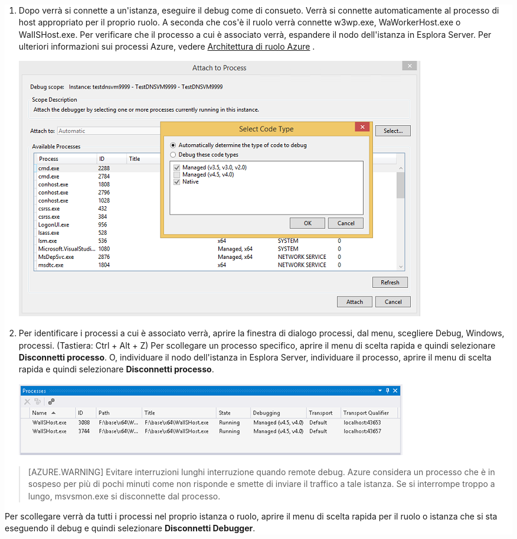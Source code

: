 1. Dopo verrà si connette a un'istanza, eseguire il debug come di consueto. Verrà si connette automaticamente al processo di host appropriato per il proprio ruolo. A seconda che cos'è il ruolo verrà connette w3wp.exe, WaWorkerHost.exe o WaIISHost.exe. Per verificare che il processo a cui è associato verrà, espandere il nodo dell'istanza in Esplora Server. Per ulteriori informazioni sui processi Azure, vedere [Architettura di ruolo Azure](http://blogs.msdn.com/b/kwill/archive/2011/05/05/windows-azure-role-architecture.aspx) .

    ![Selezionare finestra di dialogo tipo di codice](./media/vs-azure-tools-debug-cloud-services-virtual-machines/IC718346.png)

1. Per identificare i processi a cui è associato verrà, aprire la finestra di dialogo processi, dal menu, scegliere Debug, Windows, processi. (Tastiera: Ctrl + Alt + Z) Per scollegare un processo specifico, aprire il menu di scelta rapida e quindi selezionare **Disconnetti processo**. O, individuare il nodo dell'istanza in Esplora Server, individuare il processo, aprire il menu di scelta rapida e quindi selezionare **Disconnetti processo**.

    ![Il debug di processi](./media/vs-azure-tools-debug-cloud-services-virtual-machines/IC690787.gif)

>[AZURE.WARNING] Evitare interruzioni lunghi interruzione quando remote debug. Azure considera un processo che è in sospeso per più di pochi minuti come non risponde e smette di inviare il traffico a tale istanza. Se si interrompe troppo a lungo, msvsmon.exe si disconnette dal processo.

Per scollegare verrà da tutti i processi nel proprio istanza o ruolo, aprire il menu di scelta rapida per il ruolo o istanza che si sta eseguendo il debug e quindi selezionare **Disconnetti Debugger**.
